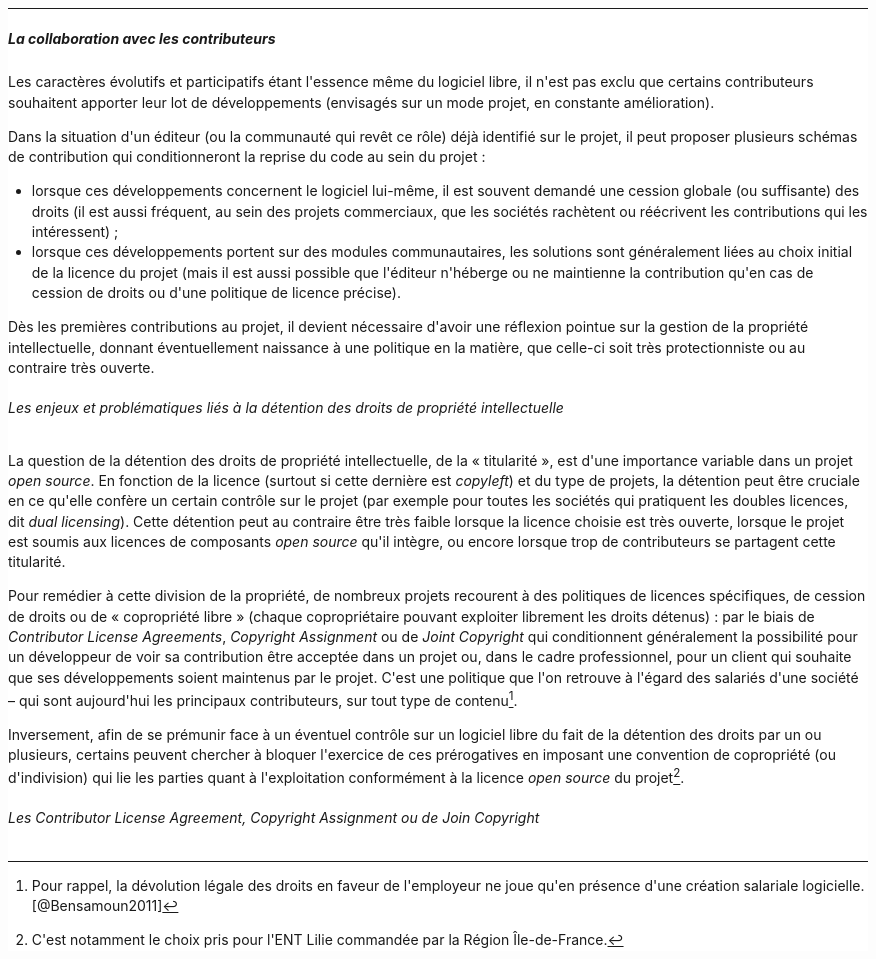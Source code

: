 -------------------------------------

##### La collaboration avec les contributeurs

Les caractères évolutifs et participatifs étant l'essence même du logiciel libre, il n'est pas exclu que certains contributeurs souhaitent apporter leur lot de développements (envisagés sur un mode projet, en constante amélioration).

Dans la situation d'un éditeur (ou la communauté qui revêt ce rôle) déjà identifié sur le projet, il peut proposer plusieurs schémas de contribution qui conditionneront la reprise du code au sein du projet&nbsp;:

   - lorsque ces développements concernent le logiciel lui-même, il est souvent demandé une cession globale (ou suffisante) des droits (il est aussi fréquent, au sein des projets commerciaux, que les sociétés rachètent ou réécrivent les contributions qui les intéressent)&nbsp;;
   - lorsque ces développements portent sur des modules communautaires, les solutions sont généralement liées au choix initial de la licence du projet (mais il est aussi possible que l'éditeur n'héberge ou ne maintienne la contribution qu'en cas de cession de droits ou d'une politique de licence précise).

Dès les premières contributions au projet, il devient nécessaire d'avoir une réflexion pointue sur la gestion de la propriété intellectuelle, donnant éventuellement naissance à une politique en la matière, que celle-ci soit très protectionniste ou au contraire très ouverte.

###### Les enjeux et problématiques liés à la détention des droits de propriété intellectuelle

La question de la détention des droits de propriété intellectuelle, de la «&nbsp;titularité&nbsp;», est d'une importance variable dans un projet _open source_. En fonction de la licence (surtout si cette dernière est _copyleft_) et du type de projets, la détention peut être cruciale en ce qu'elle confère un certain contrôle sur le projet (par exemple pour toutes les sociétés qui pratiquent les doubles licences, dit _dual licensing_). Cette détention peut au contraire être très faible lorsque la licence choisie est très ouverte, lorsque le projet est soumis aux licences de composants _open source_ qu'il intègre, ou encore lorsque trop de contributeurs se partagent cette titularité.

Pour remédier à cette division de la propriété, de nombreux projets recourent à des politiques de licences spécifiques, de cession de droits ou de «&nbsp;copropriété libre&nbsp;» (chaque copropriétaire pouvant exploiter librement les droits détenus)&nbsp;: par le biais de _Contributor License Agreements_, _Copyright Assignment_ ou de _Joint Copyright_ qui conditionnent généralement la possibilité pour un développeur de voir sa contribution être acceptée dans un projet ou, dans le cadre professionnel, pour un client qui souhaite que ses développements soient maintenus par le projet. C'est une politique que l'on retrouve à l'égard des salariés d'une société &ndash;&nbsp;qui sont aujourd'hui les principaux contributeurs, sur tout type de contenu[^partdeuxchaptrois48].

Inversement, afin de se prémunir face à un éventuel contrôle sur un logiciel libre du fait de la détention des droits par un ou plusieurs, certains peuvent chercher à bloquer l'exercice de ces prérogatives en imposant une convention de copropriété (ou d'indivision) qui lie les parties quant à l'exploitation conformément à la licence _open source_ du projet[^partdeuxchaptrois49].



[^partdeuxchaptrois48]: Pour rappel, la dévolution légale des droits en faveur de l'employeur ne joue qu'en présence d'une création salariale logicielle. [@Bensamoun2011]

[^partdeuxchaptrois49]: C'est notamment le choix pris pour l'ENT Lilie commandée par la Région Île-de-France.



###### Les _Contributor License Agreement_, _Copyright Assignment_ ou de _Join Copyright_


[^partdeuxchaptrois1]: C'est d'ailleurs ce constat qui explique en partie l'insuccès des licences CeCILL&nbsp;: alors que l'initiative était réellement novatrice, il n'y avait qu'une seule personne qui s'occupait &ndash;&nbsp;parmi bien d'autres tâches&nbsp;&ndash; de la mise à jour du site, de la FAQ, des relations avec les différentes instances de l'écosystème (OSI, FSF, etc.).
[^partdeuxchaptrois2]: «&nbsp;The _user program_ exception is not an exception at all, for example, it's just a more clearly stated limitation on the _derived work_ issue&nbsp;», [courriel de Linus Torvald](https://oss.oracle.com/projects/rhel3kernels/src/releases/2.4.21-15.40.1.EL/SOURCES/COPYING.modules) daté du 19 oct. 2001, _Re: GPL, Richard Stallman, and the Linux kernel_. Le [texte ajouté par l'auteur à la licence](https://www.kernel.org/pub/linux/kernel/COPYING)&nbsp;: «&nbsp;NOTE! This copyright does *not* cover user programs that use kernel services by normal system calls - this is merely considered normal use of the kernel, and does *not* fall under the heading of 'derived work'.&nbsp;»
[^partdeuxchaptrois3]: Tel Sencha qui offre une exception pour les applications différentes de l'exception pour le Framework (plus ouverte).
[^partdeuxchaptrois4]: Ceci valant bien sûr pour les licences dites permissives, mais aussi pour toute licence _copyleft_ puisque le _copyleft_ ne perpétue que les termes _stricto sensu_ de la licence. Enfin, cette remarque n'est pas valable si la clause additionnelle contient aussi des obligations supplémentaires.
[^partdeuxchaptrois5]: Dans un article dédié, la troisième version de la GNU GPL invite même à user de cette faculté sur ses propres contributions (en distinguant d'une part les permissions additionnelles qui peuvent être ajoutées sans limitation et les termes supplétifs à tirer parmi une liste de sept types de clauses).
[^partdeuxchaptrois6]: Une double licence MPL/GNU GPL permet d'appliquer les deux licences, ou l'une au choix, dans les limites du _copyleft_ de la MPL.
[^partdeuxchaptrois7]: Par exemple, en utilisant conjointement les licences GNU GPL/CeCILL ou BSD/CeCILL-B, puisque les secondes sont expressément conformes au droit français.
[^partdeuxchaptrois8]: L'exemple révélateur est le navigateur Firefox, sous MPL, GNU LGPL et GNU GPL. Si la double licence MPL/LGPL est sans conteste utile, l'ajout de la licence GNU GPL semble l'être beaucoup moins puisque tout code sous GNU LGPL peut expressément être licencié sous GNU GPL.
[^partdeuxchaptrois9]: Art. L122-7 CPI prévoit la cession de ces droits à titre onéreux ou gratuit, dans la limite de ce qui est expressément stipulé dans le contrat.
[^partdeuxchaptrois10]: La plus connue est certainement la famille des licences GNU (GPL, LGPL, AGPL, etc.), mais bien d'autres peuvent être citées pour l'exemple&nbsp;: CeCILL (CeCILL-A, CeCILL -B, CeCILL -C), OSL (OSL, AFL), etc.
[^partdeuxchaptrois11]: Notamment les licences plus permissives comme les licences Apache, LaTeX, etc.
[^partdeuxchaptrois12]: Il convient donc de confronter chaque licence aux différentes clauses, au cas par cas, afin d'être certain de leur compatibilité &ndash;&nbsp;avec le risque d'une divergence d'interprétation, comme c'était déjà le cas les licences GPL et Apache.
[^partdeuxchaptrois13]: Les licences modulaires du type MPL sont justement optimisées en ce sens puisqu'elles permettent, par leur étendue limitée aux seuls fichiers, la conception de logiciels complexes soumis à différentes licences, ce qui réduit la nécessité de clause particulière assurant leur compatibilité. À noter néanmoins que la seconde version de la MPL devrait organiser une compatibilité au profit des licences GNU (le problème venant du fait que celles-ci ont des étendues très larges qui favorisent les situations d'incompatibilité).
[^partdeuxchaptrois14]: Par exemple un exécutable, tant que les sources des modifications sont disponibles par ailleurs.
[^partdeuxchaptrois15]: On pense notamment aux logiciels dont seul le client est distribué alors que le serveur est hébergé chez l'éditeur.
[^partdeuxchaptrois16]: Par exemple la construction modulaire pour l'utilisation de composants sous licence du type MPL, voire LGPL.
[^partdeuxchaptrois17]: Le nombre et la dispersion des auteurs et contributeurs restant néanmoins un écueil notable.
[^partdeuxchaptrois18]: Qui n'est en réalité qu'un avenant au contrat.
[^partdeuxchaptrois19]: Des exemples d'exceptions sont proposés par la [FAQ de la GPL](http://www.gnu.org/licenses/gpl-faq.html)&nbsp;: «&nbsp;Linking ABC statically or dynamically with other modules is making a combined work based on ABC. Thus, the terms and conditions of the GNU General Public License cover the whole combination. In addition, as a special exception, the copyright holders of ABC give you permission to combine ABC program with free software programs or libraries that are released under the GNU LGPL and with independent modules that communicate with ABC solely through the ABCDEF interface. You may copy and distribute such a system following the terms of the GNU GPL for ABC and the licenses of the other code concerned, provided that you include the source code of that other code when and as the GNU GPL requires distribution of source code. Note that people who make modified versions of ABC are not obligated to grant this special exception for their modified versions; it is their choice whether to do so. The GNU General Public License gives permission to release a modified version without this exception; this exception also makes it possible to release a modified version which carries forward this exception&nbsp;».
[^partdeuxchaptrois20]: Sur ces points, voir aussi [Software Freedom Law Center](http://www.softwarefreedom.org/resources/2007/gpl-non-gpl-collaboration.html), _Maintaining Permissive-Licensed Files in a GPL-Licensed Project: Guidelines for Developers_, 2007.
[^partdeuxchaptrois20]: Voir/écouter à cet égard <span style="font-variant:small-caps;">Peterson</span> (Scott), Senior Counsel Hewlett-Packard Company, «&nbsp;Current trends in the hardware sector: the HP Experience&nbsp;», EOLE 2010. Ainsi que <span style="font-variant:small-caps;">Marr</span> (Dave) (Director Legal , Open Source Group Products and Technology Law, Sun Microsystems, Inc), «&nbsp;GPLv3 from an Embedded Industry Perspective &nbsp;», EOLE 2009.
[^partdeuxchaptrois21]: Ce qui explique qu'elles imposent un formalisme beaucoup plus léger, qui peut le plus souvent être rempli par l'indication du titre de l'œuvre, son auteur, sa date, la licence et un lien vers l'œuvre originale. Les exemples qu'elles fournissent sont généralement très simples à mettre en œuvre (voir notamment la LAL ou la GNU FDL).
[^partdeuxchaptrois22]: Certaines, très courtes, telles les licences BSD, peuvent néanmoins se retrouver en en-tête.
[^partdeuxchaptrois23]: Voir le texte de la GNU GPL v.&nbsp;3, Art.&nbsp;7&nbsp;: «&nbsp;b) Exigeant le maintien de mentions légales spécifiées ou de mentions d'attribution de paternité spécifiées raisonnables au sein de cette contribution ou dans les Mentions Légales Appropriées affichées par les créations la contenant&nbsp;; c) Interdisant une indication erronée de l'origine de cette contribution, ou exigeant que les versions modifiées de cette contribution soient marquées de façon raisonnable comme étant différent de la version originale&nbsp;; ou (…).&nbsp;»
[^partdeuxchaptrois24]: Une interface utilisateur interactive affiche des «&nbsp;Mentions Légales Appropriées&nbsp;» dans la mesure où elle inclut un dispositif pratique et visible de façon proéminente qui (1) affiche une mention de droit d'auteur appropriée et (2) indique à l'utilisateur qu'il n'y a aucune garantie portant sur la création (sauf si des garanties sont accordées), que les licenciés peuvent transmettre la création sous cette licence, et comment voir une copie de cette licence. Si l'interface intègre une liste de commandes ou d'options utilisateur, tel qu'un menu, un élément proéminent dans la liste remplit ce critère.
[^partdeuxchaptrois25]: «&nbsp;3 &ndash;&nbsp;Intellectual Property Rights (…) 3.2&nbsp;&ndash; In any copy of the Software or in any Modification you create, You must retain and reproduce, any and all copyright, patent, trademark, and attribution notices that are included in the Software in the same form as they appear in the Software. This includes the preservation of attribution notices in the form of trademarks or logos that exist within a user interface of the Software.&nbsp;»
[^partdeuxchaptrois26]: Par exemple&nbsp;: «&nbsp;This product includes PHP software, freely available from ``http://www.phpnet/software/``&nbsp;» ou «&nbsp;RSA Data Security, Inc. MD5 Message-Digest Algorithm&nbsp;» ou «&nbsp;derived from the RSA Data Security, Inc. MD5 Message-Digest Algorithm&nbsp;», pour toute distribution du logiciel modifié.
[^partdeuxchaptrois27]: Ce qui oblige à cumuler les deux mentions suivantes&nbsp;: «&nbsp;This product includes software developed by the OpenSSL Project for use in the [OpenSSL Toolkit](http://www.openssl.org).&nbsp;»&nbsp;; «&nbsp;This product includes cryptographic software written by Eric Young (``eay@cryptsoft.com``).&nbsp;»
[^partdeuxchaptrois28]: Qui figurait dans son article 3&nbsp;: «&nbsp;All advertising materials mentioning features or use of this software must display the following acknowledgement: This product includes software developed by the University of California, Berkeley and its contributors.&nbsp;», supprimé en 1999 par l'Université de Californie.
[^partdeuxchaptrois29]: On pourra accessoirement se reporter au Rapport Ernst&amp;Young, _Open source software in business-critical environments_, 2011 (sur [www.ey.com](http://www.ey.com)).
[^partdeuxchaptrois30]: «&nbsp;Gartner Survey Reveals More than Half of Respondents Have Adopted Open-Source Software Solutions as Part of IT Strategy&nbsp;», Fevrier 2011 (sur [www.gartner.com](http://www.gartner.com)).
[^partdeuxchaptrois31]: Étude OPIIEC Mars 2009&nbsp;: «&nbsp;Les métiers du logiciel libre en France&nbsp;» (sur [www.syntec-informatique.fr](http://www.syntec-informatique.fr/)) &ndash;&nbsp;tendance 2008-2009 du logiciel libre, [www.ob2l.com](http://www.ob2l.com/)). Voir aussi le _Rapport de la Commission pour la libération de la croissance française_, sous la présidence de Jacques Attali,  _La documentation française_, 2008 ([lesrapports.ladocumentationfrancaise.fr](http://lesrapports.ladocumentationfrancaise.fr/BRP/084000041/0000.pdf)).
[^partdeuxchaptrois32]: Cf. _supra_ concernant l'étude du droit des marques.
[^partdeuxchaptrois33]: Un très bon exemple est la société américaine Red Hat&nbsp;: elle n'autorise aucun usage de ses marques, sauf&nbsp;: pour un usage non commercial par des établissements éducatifs, des associations à but non lucratif, aux groupes d'utilisateurs et leurs personnels correspondants&nbsp;; pour un usage personnel ou professionnel issu d'une version originale sous la condition de non-redistribution… Mandriva propose, elle, une licence de marque pour la distribution d'une version non modifiée d'un produit Mandriva lorsque celui-ci est disponible gratuitement sur son site internet.
[^partdeuxchaptrois34]: La Mozilla Foundation limite par exemple l'usage des marques Firefox et Thunderbird selon la version du logiciel (licence complète sur la version binaire non modifiée, licence large pour les versions officielles localisées, licence réduite pour la version communautaire et enfin aucune licence pour une version du logiciel trop modifiée).
[^partdeuxchaptrois35]: Red Hat a ainsi vu naître CentOS, version «&nbsp;expurgée&nbsp;» de la première (opération qui est par ailleurs techniquement compliquée par Red Hat), et Firefox s'est vu opposer Iceweasel (avec un succès plus mitigé) &ndash;&nbsp;aujourd'hui GNU IceCat.
[^partdeuxchaptrois36]: Cette pratique est surtout répandue en matière de distribution ou compilation de logiciel, c'est-à-dire des situations où des briques non libres peuvent être mêlées à d'autres qui le sont. C'est notamment le cas de Red Hat et Mandriva.
[^partdeuxchaptrois37]: Encore faut-il que cette licence soit suffisamment contraignante pour intéresser au choix de la licence commerciale. Ce sont les exemples de MySQL AB, Sleepycat Software Inc., TrollTech AS, etc. Ainsi, MySQL AB qui propose MySQL Entreprise sous licence GNU GPL v&nbsp;2 (avec exception en faveur d'autres logiciels libres) ou sous licence propriétaire pour ceux qui ne désirent pas respecter la licence (notamment pour développer ou distribuer un projet propriétaire) ou veulent bénéficier de mises à jour, de service support et assurance.
[^partdeuxchaptrois38]: Ce dont MySQL s'assure en n'intégrant dans le produit que les contributions qu'elle a pu réécrire ou racheter.
[^partdeuxchaptrois39]: Le terme peut sembler ambigu&nbsp;: une licence _open source_ autorise parfaitement un usage commercial du logiciel, mais elle n'en restera pas moins une cession non exclusive gracieuse&nbsp;; à l'inverse, une licence dite commerciale sera conditionnée au paiement d'une souscription quelconque.
[^partdeuxchaptrois40]: À la différence de la licence _open source_ par ailleurs proposée (probablement  _copyleft_ ou tout du moins suffisamment contraignante pour que l'utilisateur ait un intérêt à opter pour la licence commerciale), la licence commerciale de l'éditeur offre aux clients des avantages comme la possibilité de ne pas diffuser le contenu de leur création dérivée (échappant ainsi à la réciprocité afin de continuer de disposer de leur monopole).
[^partdeuxchaptrois41]: C'est notamment le cas de Red Hat avec les produits comme _JBoss Enterprise Middleware_, _Red Hat Directory Server_, _Red Hat Certificate System_, etc.
[^partdeuxchaptrois42]: On retrouve ce type de limitation dans les contrats de MySQL, Ingres, Alfresco, etc. Le revendeur se retrouvant bien souvent contraint de ne pas utiliser ou conseiller la version communautaire.
[^partdeuxchaptrois43]: La licence _open source_ assurera la confiance entre ces derniers vis-à-vis de ce qui est créé et permettra éventuellement à d'autres acteurs de bénéficier d'un coût d'entrée quasi inexistant &ndash;&nbsp;de façon à ce qu'ils puissent par la suite éventuellement rejoindre le cercle des partenaires&nbsp;; par ailleurs, le consortium jouera le rôle d'un contrat d'indivision par lequel les partenaires s'organisent pour la gestion du projet (en amont lors de la création et en aval pour l'exploitation du projet).
[^partdeuxchaptrois44]: L'intégrateur se révèle être le mieux disposé pour faire évoluer le produit et assurer la pérennité de son développement au travers, notamment, d'un reversement systématique au bénéfice des communautés. Sa situation d'intermédiaire lui permet par ailleurs d'être idéalement placé pour favoriser les échanges indirects de contributions entre ses différents clients &ndash;&nbsp;l'évolution des solutions étant aussi dans l'intérêt de ceux-ci, tout le monde profite de cette collaboration.
[^partdeuxchaptrois45]: Distinction basée sur les travaux présentés par Jean-Pierre Laisné lors de l'OWF 2011.
[^partdeuxchaptrois46]: L'INRIA et le CNRS étant les deux centres français les plus actifs sur le sujet.
[^partdeuxchaptrois47]: L'Université de technologie de Compiègne (UTC) est ainsi à l'origine de nombreux projets Open Source dans le domaine du logiciel ([scenari-platform](http://scenari-platform.org/projects/scenari/fr/pres/co/) pour n'en nommer qu'un) et en dehors.
[^partdeuxchaptrois50]: Plusieurs situations de blocage peuvent être prises comme exemple&nbsp;: le changement de licence du contenu du site de Debian au profit d'une licence compatible avec la GNU GPL, l'ajout des licences GNU LGPL, et sur le navigateur Firefox (en faisant une [triple licence MPL/LGPL/GPL](http://mozillazine-fr.org/archive.phtml?article=4155)) ou encore le noyau Linux qui utilise actuellement volontairement la seule version&nbsp;2 de la GNU GPL.
[^partdeuxchaptrois51]: Voir <span style="font-variant:small-caps;">Meeks</span> (Michael), «&nbsp;Some brief thoughts on Project Harmony&nbsp;», 2011 (disponible sur [people.gnome.org](http://people.gnome.org)).
[^partdeuxchaptrois52]: Clauses d'usage dans les contrats de partenariats proposés par MySQL, Ingres, Talend, etc.
[^partdeuxchaptrois53]: Voir notamment la présentation de <span style="font-variant:small-caps;">Prouty</span> (Tim), «&nbsp;Becoming a Samba Developer&nbsp;», Isilon Systems, 2009 (disponible sur [sambaxp.org](http://sambaxp.org/fileadmin/user_upload/SambaXP2009-DATA/Tim_Prouty.pdf)).
[^partdeuxchaptrois53]: La société éditrice propose un certain nombre d'offres pour les projets communautaires &ndash;&nbsp;à commencer d'ailleurs par l'_Eclipse Foundation_.
[^partdeuxchaptrois54]: La liste n'est néanmoins pas exhaustive et d'autres produits similaires existent, édités par des sociétés américaines (telles Palamida, OpenLogic ou ProteCode) ou françaises (comme Antelink).
[^partdeuxchaptrois55]: On peut ici citer l'exemple d'HP vis-à-vis de la GNU GPL v.&nbsp;3 (qui pourrait impacter la valeur de son portefeuille de brevets).
[^partdeuxchaptrois56]: Par exemple avec une comparaison du code du projet avec celui de leur base.
[^partdeuxchaptrois57]: Voir à cet égard les solutions décrites dans le _Guide Open Source_, partie 1.2.2. «&nbsp;Description du code source&nbsp;».
[^partdeuxchaptrois58]: Le projet SPDX (pour Software Package Data Exchange) est un format 